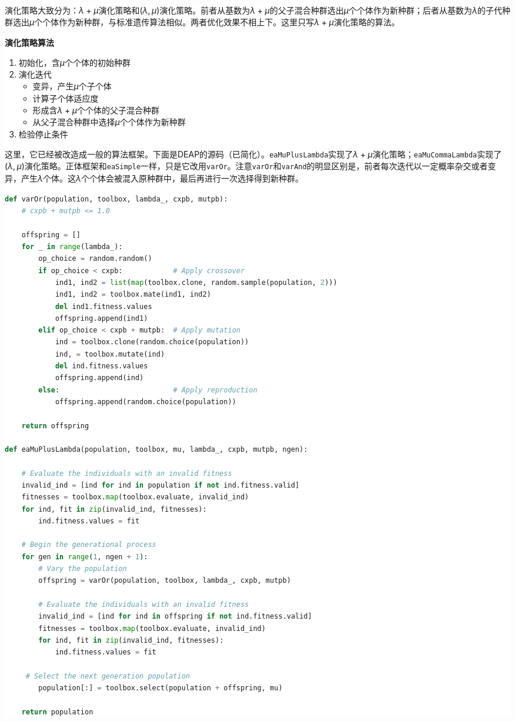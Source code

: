 演化策略大致分为：$\lambda+\mu$演化策略和$(\lambda,\mu)$演化策略。前者从基数为$\lambda+\mu$的父子混合种群选出$\mu$个个体作为新种群；后者从基数为$\lambda$的子代种群选出$\mu$个个体作为新种群，与标准遗传算法相似。两者优化效果不相上下。这里只写$\lambda+\mu$演化策略的算法。

**演化策略算法**

1. 初始化，含$\mu$个个体的初始种群
2. 演化迭代
   - 变异，产生$\mu$个子个体
   - 计算子个体适应度
   - 形成含$\lambda+ \mu$个个体的父子混合种群
   - 从父子混合种群中选择$\mu$个个体作为新种群
3. 检验停止条件

这里，它已经被改造成一般的算法框架。下面是DEAP的源码（已简化）。`eaMuPlusLambda`实现了$\lambda+\mu$演化策略；`eaMuCommaLambda`实现了$(\lambda,\mu)$演化策略。正体框架和`eaSimple`一样，只是它改用`varOr`。注意`varOr`和`varAnd`的明显区别是，前者每次迭代以一定概率杂交或者变异，产生$\lambda$个体。这$\lambda$个个体会被混入原种群中，最后再进行一次选择得到新种群。

```python
def varOr(population, toolbox, lambda_, cxpb, mutpb):
    # cxpb + mutpb <= 1.0
    
    offspring = []
    for _ in range(lambda_):
        op_choice = random.random()
        if op_choice < cxpb:            # Apply crossover
            ind1, ind2 = list(map(toolbox.clone, random.sample(population, 2)))
            ind1, ind2 = toolbox.mate(ind1, ind2)
            del ind1.fitness.values
            offspring.append(ind1)
        elif op_choice < cxpb + mutpb:  # Apply mutation
            ind = toolbox.clone(random.choice(population))
            ind, = toolbox.mutate(ind)
            del ind.fitness.values
            offspring.append(ind)
        else:                           # Apply reproduction
            offspring.append(random.choice(population))

    return offspring
  
def eaMuPlusLambda(population, toolbox, mu, lambda_, cxpb, mutpb, ngen):

    # Evaluate the individuals with an invalid fitness
    invalid_ind = [ind for ind in population if not ind.fitness.valid]
    fitnesses = toolbox.map(toolbox.evaluate, invalid_ind)
    for ind, fit in zip(invalid_ind, fitnesses):
        ind.fitness.values = fit

    # Begin the generational process
    for gen in range(1, ngen + 1):
        # Vary the population
        offspring = varOr(population, toolbox, lambda_, cxpb, mutpb)

        # Evaluate the individuals with an invalid fitness
        invalid_ind = [ind for ind in offspring if not ind.fitness.valid]
        fitnesses = toolbox.map(toolbox.evaluate, invalid_ind)
        for ind, fit in zip(invalid_ind, fitnesses):
            ind.fitness.values = fit

     # Select the next generation population
        population[:] = toolbox.select(population + offspring, mu)

    return population
```
